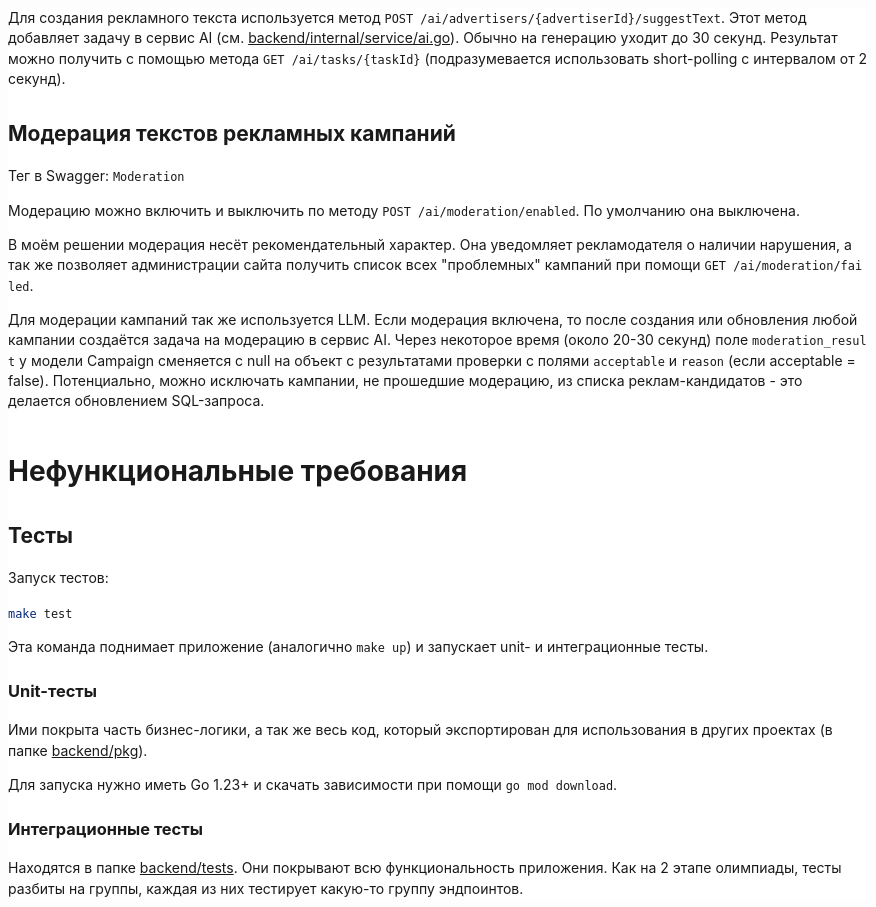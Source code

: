 Для создания рекламного текста используется метод `POST /ai/advertisers/{advertiserId}/suggestText`.
Этот метод добавляет задачу в сервис AI (см. [backend/internal/service/ai.go](backend/internal/service/ai.go)).
Обычно на генерацию уходит до 30 секунд.
Результат можно получить с помощью метода `GET /ai/tasks/{taskId}` (подразумевается использовать short-polling с интервалом от 2 секунд).

## Модерация текстов рекламных кампаний

Тег в Swagger: `Moderation`

Модерацию можно включить и выключить по методу `POST /ai/moderation/enabled`. По умолчанию она выключена.

В моём решении модерация несёт рекомендательный характер. Она уведомляет рекламодателя о наличии нарушения, 
а так же позволяет администрации сайта получить список всех "проблемных" кампаний при помощи `GET /ai/moderation/failed`.

Для модерации кампаний так же используется LLM.
Если модерация включена, то после создания или обновления любой кампании создаётся задача на модерацию в сервис AI.
Через некоторое время (около 20-30 секунд) поле `moderation_result` у модели Campaign сменяется с null на объект
с результатами проверки с полями `acceptable` и `reason` (если acceptable = false).
Потенциально, можно исключать кампании, не прошедшие модерацию, из списка реклам-кандидатов - это делается обновлением SQL-запроса.

# Нефункциональные требования

## Тесты

Запуск тестов:
```bash
make test
```

Эта команда поднимает приложение (аналогично `make up`) и запускает unit- и интеграционные тесты.

### Unit-тесты

Ими покрыта часть бизнес-логики, а так же весь код, который экспортирован для использования в других проектах (в папке [backend/pkg](backend/pkg)).

Для запуска нужно иметь Go 1.23+ и скачать зависимости при помощи `go mod download`.

### Интеграционные тесты

Находятся в папке [backend/tests](backend/tests). Они покрывают всю функциональность приложения.
Как на 2 этапе олимпиады, тесты разбиты на группы, каждая из них тестирует какую-то группу эндпоинтов.

